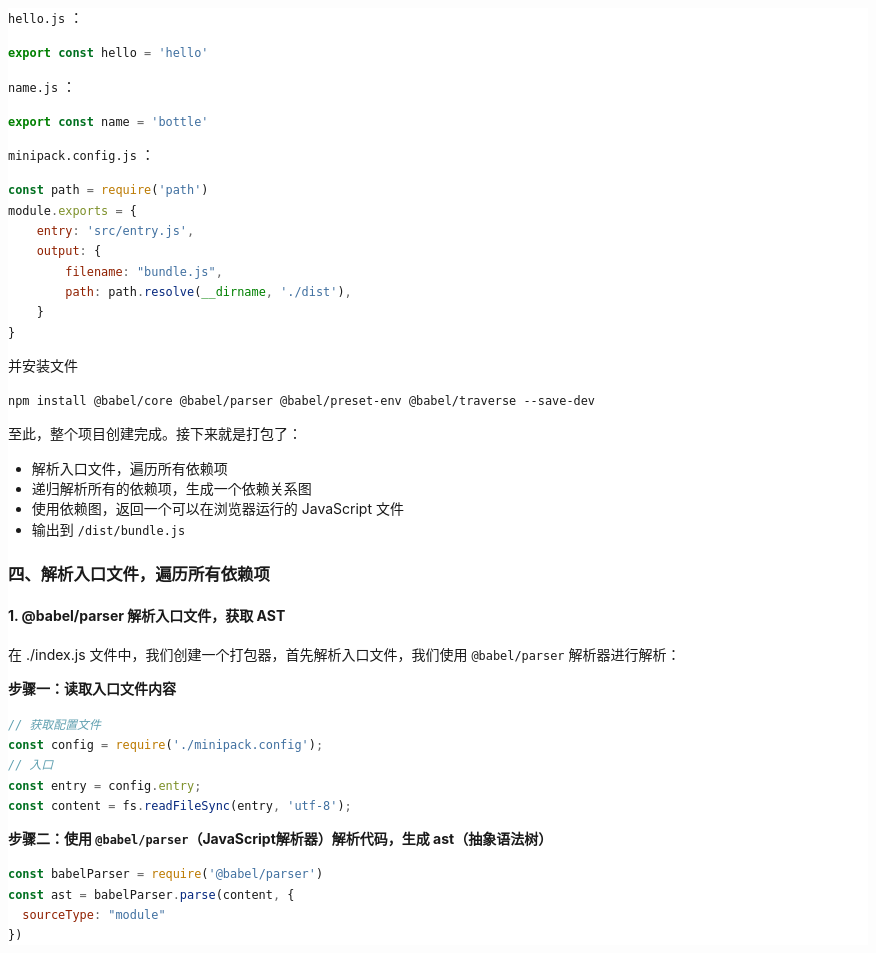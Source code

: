 `hello.js` ：

```js
export const hello = 'hello'
```

`name.js` ：

```js
export const name = 'bottle'
```

`minipack.config.js` ：

```js
const path = require('path')
module.exports = {
    entry: 'src/entry.js',
    output: {
        filename: "bundle.js",
        path: path.resolve(__dirname, './dist'),
    }
}
```

并安装文件

```shell
npm install @babel/core @babel/parser @babel/preset-env @babel/traverse --save-dev
```

至此，整个项目创建完成。接下来就是打包了：

- 解析入口文件，遍历所有依赖项
- 递归解析所有的依赖项，生成一个依赖关系图
- 使用依赖图，返回一个可以在浏览器运行的 JavaScript 文件
- 输出到  `/dist/bundle.js`

### 四、解析入口文件，遍历所有依赖项

#### 1. @babel/parser 解析入口文件，获取 AST

在 ./index.js 文件中，我们创建一个打包器，首先解析入口文件，我们使用 `@babel/parser` 解析器进行解析：

**步骤一：读取入口文件内容**

```js
// 获取配置文件
const config = require('./minipack.config');
// 入口
const entry = config.entry;
const content = fs.readFileSync(entry, 'utf-8');
```

**步骤二：使用 `@babel/parser`（JavaScript解析器）解析代码，生成 ast（抽象语法树）**

```js
const babelParser = require('@babel/parser')
const ast = babelParser.parse(content, {
  sourceType: "module"
})
```
